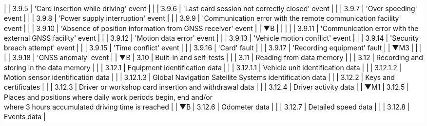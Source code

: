 |              | 3.9.5       | 'Card insertion while driving' event                                                                                                                                 |
|              | 3.9.6       | 'Last card session not correctly closed' event                                                                                                                       |
|              | 3.9.7       | 'Over speeding' event                                                                                                                                                |
|              | 3.9.8       | 'Power supply interruption' event                                                                                                                                    |
|              | 3.9.9       | 'Communication error with the remote communication facility'<br>event                                                                                                |
|              | 3.9.10      | 'Absence of position information from GNSS receiver' event                                                                                                           |
| ▼B           |             |                                                                                                                                                                      |
|              | 3.9.11      | 'Communication error with the external GNSS facility' event                                                                                                          |
|              | 3.9.12      | 'Motion data error' event                                                                                                                                            |
|              | 3.9.13      | 'Vehicle motion conflict' event                                                                                                                                      |
|              | 3.9.14      | 'Security breach attempt' event                                                                                                                                      |
|              | 3.9.15      | 'Time conflict' event                                                                                                                                                |
|              | 3.9.16      | 'Card' fault                                                                                                                                                         |
|              | 3.9.17      | 'Recording equipment' fault                                                                                                                                          |
| ▼M3          |             |                                                                                                                                                                      |
|              | 3.9.18      | 'GNSS anomaly' event                                                                                                                                                 |
| ▼B           | 3.10        | Built-in and self-tests                                                                                                                                              |
|              | 3.11        | Reading from data memory                                                                                                                                             |
|              | 3.12        | Recording and storing in the data memory                                                                                                                             |
|              | 3.12.1      | Equipment identification data                                                                                                                                        |
|              | 3.12.1.1    | Vehicle unit identification data                                                                                                                                     |
|              | 3.12.1.2    | Motion sensor identification data                                                                                                                                    |
|              | 3.12.1.3    | Global Navigation Satellite Systems identification data                                                                                                              |
|              | 3.12.2      | Keys and certificates                                                                                                                                                |
|              | 3.12.3      | Driver or workshop card insertion and withdrawal data                                                                                                                |
|              | 3.12.4      | Driver activity data                                                                                                                                                 |
| ▼M1          | 3.12.5      | Places and positions where daily work periods begin, end and/or<br>where 3 hours accumulated driving time is reached                                                 |
| ▼B           | 3.12.6      | Odometer data                                                                                                                                                        |
|              | 3.12.7      | Detailed speed data                                                                                                                                                  |
|              | 3.12.8      | Events data                                                                                                                                                          |